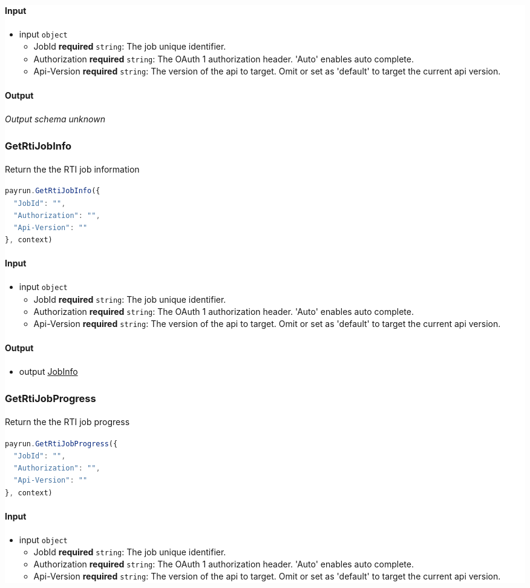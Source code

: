 #### Input
* input `object`
  * JobId **required** `string`: The job unique identifier.
  * Authorization **required** `string`: The OAuth 1 authorization header. &apos;Auto&apos; enables auto complete.
  * Api-Version **required** `string`: The version of the api to target. Omit or set as &apos;default&apos; to target the current api version.

#### Output
*Output schema unknown*

### GetRtiJobInfo
Return the the RTI job information


```js
payrun.GetRtiJobInfo({
  "JobId": "",
  "Authorization": "",
  "Api-Version": ""
}, context)
```

#### Input
* input `object`
  * JobId **required** `string`: The job unique identifier.
  * Authorization **required** `string`: The OAuth 1 authorization header. &apos;Auto&apos; enables auto complete.
  * Api-Version **required** `string`: The version of the api to target. Omit or set as &apos;default&apos; to target the current api version.

#### Output
* output [JobInfo](#jobinfo)

### GetRtiJobProgress
Return the the RTI job progress


```js
payrun.GetRtiJobProgress({
  "JobId": "",
  "Authorization": "",
  "Api-Version": ""
}, context)
```

#### Input
* input `object`
  * JobId **required** `string`: The job unique identifier.
  * Authorization **required** `string`: The OAuth 1 authorization header. &apos;Auto&apos; enables auto complete.
  * Api-Version **required** `string`: The version of the api to target. Omit or set as &apos;default&apos; to target the current api version.

